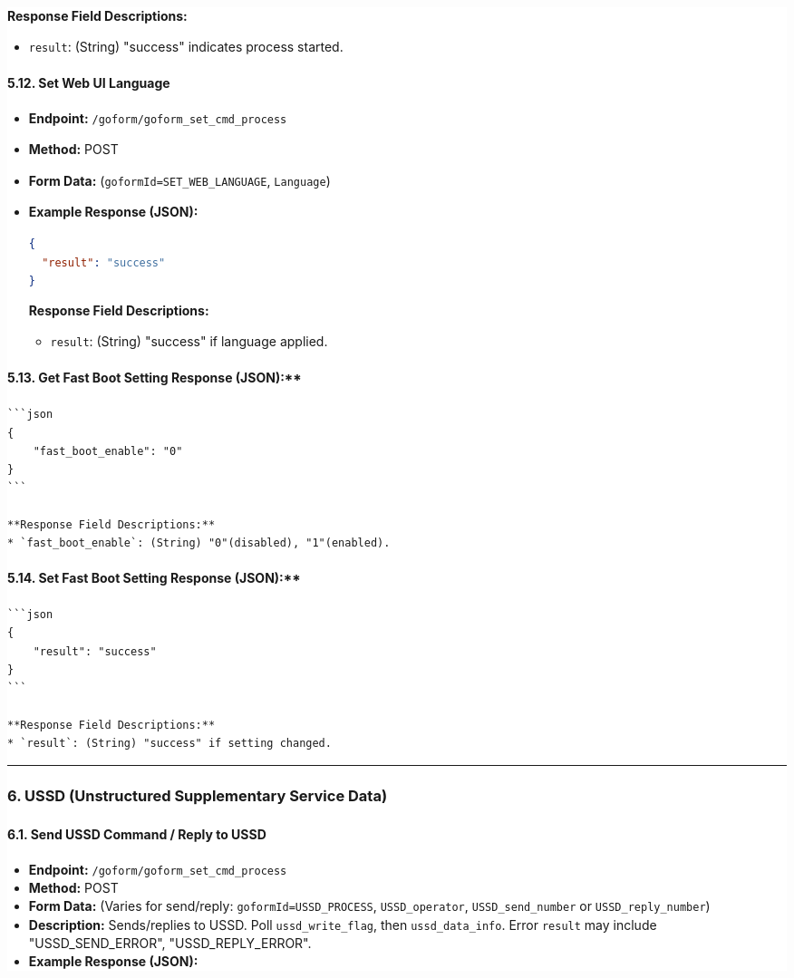  **Response Field Descriptions:**

  - `result`: (String) "success" indicates process started.

#### 5.12. Set Web UI Language

- **Endpoint:** `/goform/goform_set_cmd_process`
- **Method:** POST
- **Form Data:** (`goformId=SET_WEB_LANGUAGE`, `Language`)
- **Example Response (JSON):**

  ```json
  {
    "result": "success"
  }
  ```

  **Response Field Descriptions:**

  - `result`: (String) "success" if language applied.

#### 5.13. Get Fast Boot Setting Response (JSON):\*\*

    ```json
    {
        "fast_boot_enable": "0"
    }
    ```

    **Response Field Descriptions:**
    * `fast_boot_enable`: (String) "0"(disabled), "1"(enabled).

#### 5.14. Set Fast Boot Setting Response (JSON):\*\*

    ```json
    {
        "result": "success"
    }
    ```

    **Response Field Descriptions:**
    * `result`: (String) "success" if setting changed.

---

### 6. USSD (Unstructured Supplementary Service Data)

#### 6.1. Send USSD Command / Reply to USSD

- **Endpoint:** `/goform/goform_set_cmd_process`
- **Method:** POST
- **Form Data:** (Varies for send/reply: `goformId=USSD_PROCESS`, `USSD_operator`, `USSD_send_number` or `USSD_reply_number`)
- **Description:** Sends/replies to USSD. Poll `ussd_write_flag`, then `ussd_data_info`. Error `result` may include "USSD_SEND_ERROR", "USSD_REPLY_ERROR".
- **Example Response (JSON):**
